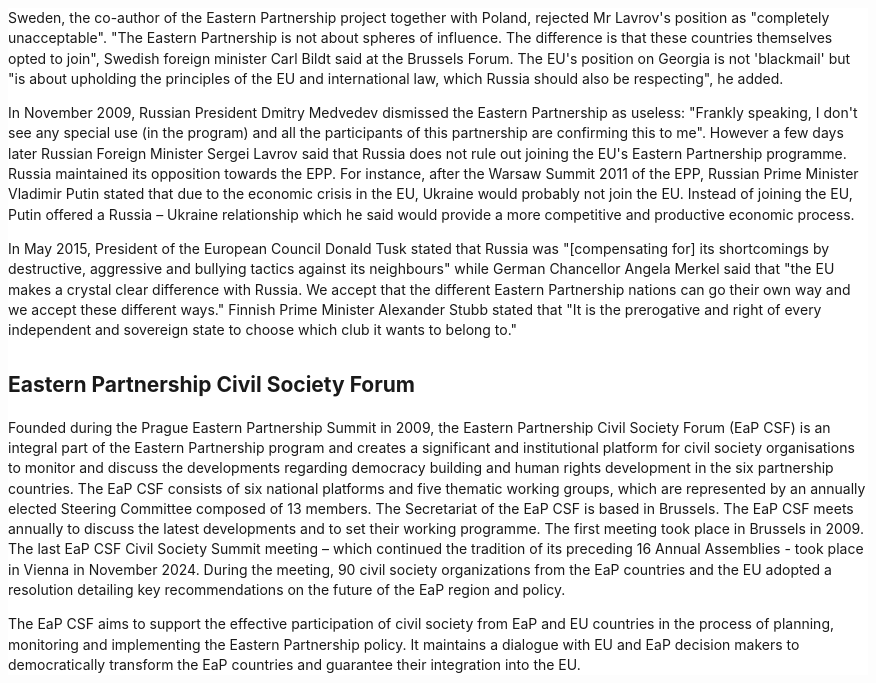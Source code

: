 Sweden, the co-author of the Eastern Partnership project together with Poland,
rejected Mr Lavrov's position as "completely unacceptable". "The Eastern
Partnership is not about spheres of influence. The difference is that these
countries themselves opted to join", Swedish foreign minister Carl Bildt said
at the Brussels Forum. The EU's position on Georgia is not 'blackmail' but "is
about upholding the principles of the EU and international law, which Russia
should also be respecting", he added.

In November 2009, Russian President Dmitry Medvedev dismissed the Eastern
Partnership as useless: "Frankly speaking, I don't see any special use (in the
program) and all the participants of this partnership are confirming this to
me". However a few days later Russian Foreign Minister Sergei Lavrov said that
Russia does not rule out joining the EU's Eastern Partnership programme.
Russia maintained its opposition towards the EPP. For instance, after the
Warsaw Summit 2011 of the EPP, Russian Prime Minister Vladimir Putin stated
that due to the economic crisis in the EU, Ukraine would probably not join the
EU. Instead of joining the EU, Putin offered a Russia – Ukraine relationship
which he said would provide a more competitive and productive economic
process.

In May 2015, President of the European Council Donald Tusk stated that Russia
was "[compensating for] its shortcomings by destructive, aggressive and
bullying tactics against its neighbours" while German Chancellor Angela Merkel
said that "the EU makes a crystal clear difference with Russia. We accept that
the different Eastern Partnership nations can go their own way and we accept
these different ways." Finnish Prime Minister Alexander Stubb stated that "It
is the prerogative and right of every independent and sovereign state to
choose which club it wants to belong to."

## Eastern Partnership Civil Society Forum

Founded during the Prague Eastern Partnership Summit in 2009, the Eastern
Partnership Civil Society Forum (EaP CSF) is an integral part of the Eastern
Partnership program and creates a significant and institutional platform for
civil society organisations to monitor and discuss the developments regarding
democracy building and human rights development in the six partnership
countries. The EaP CSF consists of six national platforms and five thematic
working groups, which are represented by an annually elected Steering
Committee composed of 13 members. The Secretariat of the EaP CSF is based in
Brussels. The EaP CSF meets annually to discuss the latest developments and to
set their working programme. The first meeting took place in Brussels in 2009.
The last EaP CSF Civil Society Summit meeting – which continued the tradition
of its preceding 16 Annual Assemblies - took place in Vienna in November 2024.
During the meeting, 90 civil society organizations from the EaP countries and
the EU adopted a resolution detailing key recommendations on the future of the
EaP region and policy.

The EaP CSF aims to support the effective participation of civil society from
EaP and EU countries in the process of planning, monitoring and implementing
the Eastern Partnership policy. It maintains a dialogue with EU and EaP
decision makers to democratically transform the EaP countries and guarantee
their integration into the EU.

